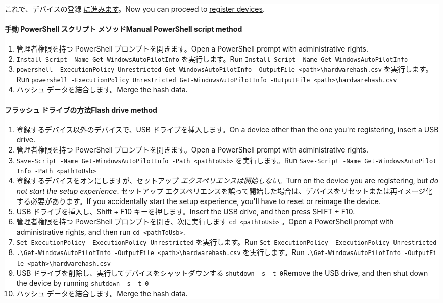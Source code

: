 <span data-ttu-id="2fe32-154">これで、デバイスの登録 [に進みます](#register-devices-by-using-the-admin-portal)。</span><span class="sxs-lookup"><span data-stu-id="2fe32-154">Now you can proceed to [register devices](#register-devices-by-using-the-admin-portal).</span></span>

#### <a name="manual-powershell-script-method"></a><span data-ttu-id="2fe32-155">手動 PowerShell スクリプト メソッド</span><span class="sxs-lookup"><span data-stu-id="2fe32-155">Manual PowerShell script method</span></span>

1.  <span data-ttu-id="2fe32-156">管理者権限を持つ PowerShell プロンプトを開きます。</span><span class="sxs-lookup"><span data-stu-id="2fe32-156">Open a PowerShell prompt with administrative rights.</span></span>
2.  <span data-ttu-id="2fe32-157">`Install-Script -Name Get-WindowsAutoPilotInfo` を実行します。</span><span class="sxs-lookup"><span data-stu-id="2fe32-157">Run `Install-Script -Name Get-WindowsAutoPilotInfo`</span></span>
3.  <span data-ttu-id="2fe32-158">`powershell -ExecutionPolicy Unrestricted Get-WindowsAutoPilotInfo -OutputFile <path>\hardwarehash.csv` を実行します。</span><span class="sxs-lookup"><span data-stu-id="2fe32-158">Run `powershell -ExecutionPolicy Unrestricted Get-WindowsAutoPilotInfo -OutputFile <path>\hardwarehash.csv`</span></span>
4. [<span data-ttu-id="2fe32-159">ハッシュ データを結合します。</span><span class="sxs-lookup"><span data-stu-id="2fe32-159">Merge the hash data.</span></span>](#merge-hash-data)

#### <a name="flash-drive-method"></a><span data-ttu-id="2fe32-160">フラッシュ ドライブの方法</span><span class="sxs-lookup"><span data-stu-id="2fe32-160">Flash drive method</span></span>

1. <span data-ttu-id="2fe32-161">登録するデバイス以外のデバイスで、USB ドライブを挿入します。</span><span class="sxs-lookup"><span data-stu-id="2fe32-161">On a device other than the one you're registering, insert a USB drive.</span></span>
2. <span data-ttu-id="2fe32-162">管理者権限を持つ PowerShell プロンプトを開きます。</span><span class="sxs-lookup"><span data-stu-id="2fe32-162">Open a PowerShell prompt with administrative rights.</span></span>
3. <span data-ttu-id="2fe32-163">`Save-Script -Name Get-WindowsAutoPilotInfo -Path <pathToUsb>` を実行します。</span><span class="sxs-lookup"><span data-stu-id="2fe32-163">Run `Save-Script -Name Get-WindowsAutoPilotInfo -Path <pathToUsb>`</span></span>
4. <span data-ttu-id="2fe32-164">登録するデバイスをオンにしますが、セットアップ *エクスペリエンスは開始しない*。</span><span class="sxs-lookup"><span data-stu-id="2fe32-164">Turn on the device you are registering, but *do not start the setup experience*.</span></span> <span data-ttu-id="2fe32-165">セットアップ エクスペリエンスを誤って開始した場合は、デバイスをリセットまたは再イメージ化する必要があります。</span><span class="sxs-lookup"><span data-stu-id="2fe32-165">If you accidentally start the setup experience, you'll have to reset or reimage the device.</span></span>
5. <span data-ttu-id="2fe32-166">USB ドライブを挿入し、Shift + F10 キーを押します。</span><span class="sxs-lookup"><span data-stu-id="2fe32-166">Insert the USB drive, and then press SHIFT + F10.</span></span>
6. <span data-ttu-id="2fe32-167">管理者権限を持つ PowerShell プロンプトを開き、次に実行します `cd <pathToUsb>` 。</span><span class="sxs-lookup"><span data-stu-id="2fe32-167">Open a PowerShell prompt with administrative rights, and then run `cd <pathToUsb>`.</span></span>
7. <span data-ttu-id="2fe32-168">`Set-ExecutionPolicy -ExecutionPolicy Unrestricted` を実行します。</span><span class="sxs-lookup"><span data-stu-id="2fe32-168">Run `Set-ExecutionPolicy -ExecutionPolicy Unrestricted`</span></span>
8. <span data-ttu-id="2fe32-169">`.\Get-WindowsAutoPilotInfo -OutputFile <path>\hardwarehash.csv` を実行します。</span><span class="sxs-lookup"><span data-stu-id="2fe32-169">Run `.\Get-WindowsAutoPilotInfo -OutputFile <path>\hardwarehash.csv`</span></span>
9. <span data-ttu-id="2fe32-170">USB ドライブを削除し、実行してデバイスをシャットダウンする `shutdown -s -t 0`</span><span class="sxs-lookup"><span data-stu-id="2fe32-170">Remove the USB drive, and then shut down the device by running `shutdown -s -t 0`</span></span>
10. [<span data-ttu-id="2fe32-171">ハッシュ データを結合します。</span><span class="sxs-lookup"><span data-stu-id="2fe32-171">Merge the hash data.</span></span>](#merge-hash-data)
